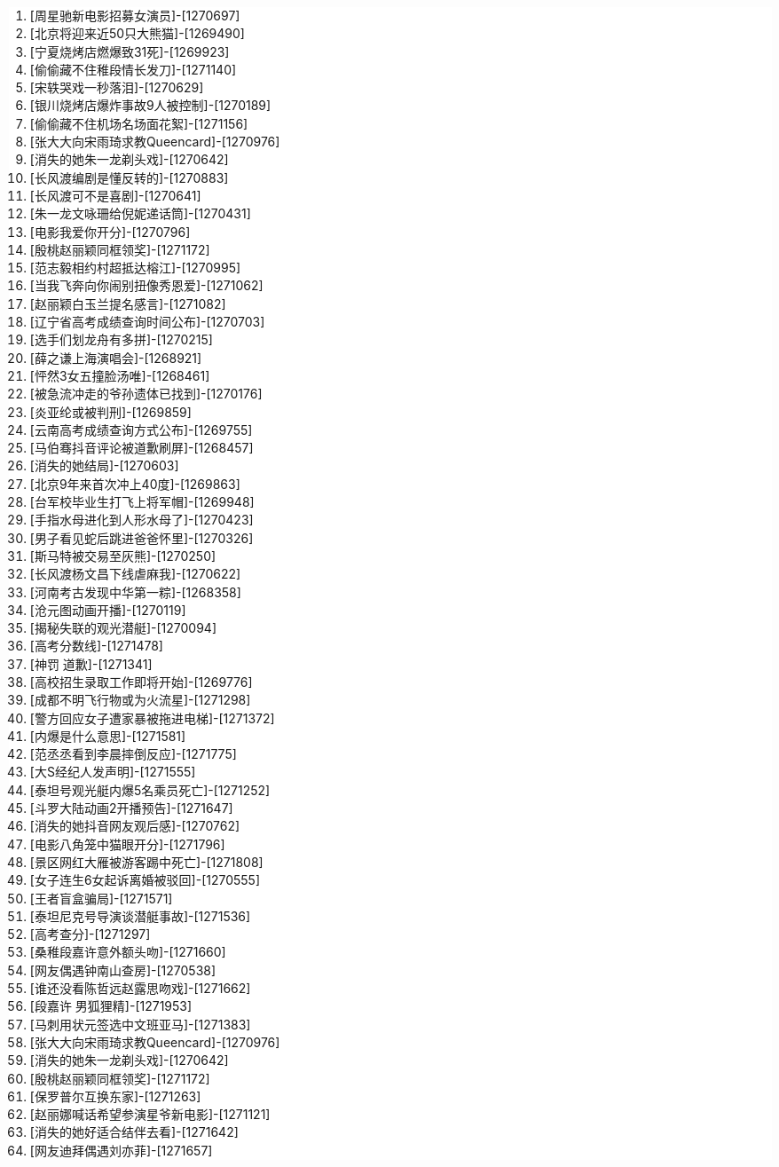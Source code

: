 1. [周星驰新电影招募女演员]-[1270697]
1. [北京将迎来近50只大熊猫]-[1269490]
1. [宁夏烧烤店燃爆致31死]-[1269923]
1. [偷偷藏不住稚段情长发刀]-[1271140]
1. [宋轶哭戏一秒落泪]-[1270629]
1. [银川烧烤店爆炸事故9人被控制]-[1270189]
1. [偷偷藏不住机场名场面花絮]-[1271156]
1. [张大大向宋雨琦求教Queencard]-[1270976]
1. [消失的她朱一龙剃头戏]-[1270642]
1. [长风渡编剧是懂反转的]-[1270883]
1. [长风渡可不是喜剧]-[1270641]
1. [朱一龙文咏珊给倪妮递话筒]-[1270431]
1. [电影我爱你开分]-[1270796]
1. [殷桃赵丽颖同框领奖]-[1271172]
1. [范志毅相约村超抵达榕江]-[1270995]
1. [当我飞奔向你闹别扭像秀恩爱]-[1271062]
1. [赵丽颖白玉兰提名感言]-[1271082]
1. [辽宁省高考成绩查询时间公布]-[1270703]
1. [选手们划龙舟有多拼]-[1270215]
1. [薛之谦上海演唱会]-[1268921]
1. [怦然3女五撞脸汤唯]-[1268461]
1. [被急流冲走的爷孙遗体已找到]-[1270176]
1. [炎亚纶或被判刑]-[1269859]
1. [云南高考成绩查询方式公布]-[1269755]
1. [马伯骞抖音评论被道歉刷屏]-[1268457]
1. [消失的她结局]-[1270603]
1. [北京9年来首次冲上40度]-[1269863]
1. [台军校毕业生打飞上将军帽]-[1269948]
1. [手指水母进化到人形水母了]-[1270423]
1. [男子看见蛇后跳进爸爸怀里]-[1270326]
1. [斯马特被交易至灰熊]-[1270250]
1. [长风渡杨文昌下线虐麻我]-[1270622]
1. [河南考古发现中华第一粽]-[1268358]
1. [沧元图动画开播]-[1270119]
1. [揭秘失联的观光潜艇]-[1270094]
1. [高考分数线]-[1271478]
1. [神罚 道歉]-[1271341]
1. [高校招生录取工作即将开始]-[1269776]
1. [成都不明飞行物或为火流星]-[1271298]
1. [警方回应女子遭家暴被拖进电梯]-[1271372]
1. [内爆是什么意思]-[1271581]
1. [范丞丞看到李晨摔倒反应]-[1271775]
1. [大S经纪人发声明]-[1271555]
1. [泰坦号观光艇内爆5名乘员死亡]-[1271252]
1. [斗罗大陆动画2开播预告]-[1271647]
1. [消失的她抖音网友观后感]-[1270762]
1. [电影八角笼中猫眼开分]-[1271796]
1. [景区网红大雁被游客踢中死亡]-[1271808]
1. [女子连生6女起诉离婚被驳回]-[1270555]
1. [王者盲盒骗局]-[1271571]
1. [泰坦尼克号导演谈潜艇事故]-[1271536]
1. [高考查分]-[1271297]
1. [桑稚段嘉许意外额头吻]-[1271660]
1. [网友偶遇钟南山查房]-[1270538]
1. [谁还没看陈哲远赵露思吻戏]-[1271662]
1. [段嘉许 男狐狸精]-[1271953]
1. [马刺用状元签选中文班亚马]-[1271383]
1. [张大大向宋雨琦求教Queencard]-[1270976]
1. [消失的她朱一龙剃头戏]-[1270642]
1. [殷桃赵丽颖同框领奖]-[1271172]
1. [保罗普尔互换东家]-[1271263]
1. [赵丽娜喊话希望参演星爷新电影]-[1271121]
1. [消失的她好适合结伴去看]-[1271642]
1. [网友迪拜偶遇刘亦菲]-[1271657]